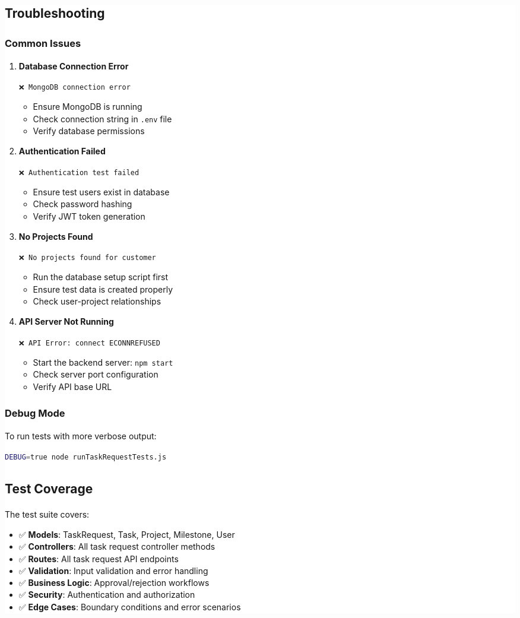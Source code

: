## Troubleshooting

### Common Issues

1. **Database Connection Error**
   ```
   ❌ MongoDB connection error
   ```
   - Ensure MongoDB is running
   - Check connection string in `.env` file
   - Verify database permissions

2. **Authentication Failed**
   ```
   ❌ Authentication test failed
   ```
   - Ensure test users exist in database
   - Check password hashing
   - Verify JWT token generation

3. **No Projects Found**
   ```
   ❌ No projects found for customer
   ```
   - Run the database setup script first
   - Ensure test data is created properly
   - Check user-project relationships

4. **API Server Not Running**
   ```
   ❌ API Error: connect ECONNREFUSED
   ```
   - Start the backend server: `npm start`
   - Check server port configuration
   - Verify API base URL

### Debug Mode

To run tests with more verbose output:
```bash
DEBUG=true node runTaskRequestTests.js
```

## Test Coverage

The test suite covers:

- ✅ **Models**: TaskRequest, Task, Project, Milestone, User
- ✅ **Controllers**: All task request controller methods
- ✅ **Routes**: All task request API endpoints
- ✅ **Validation**: Input validation and error handling
- ✅ **Business Logic**: Approval/rejection workflows
- ✅ **Security**: Authentication and authorization
- ✅ **Edge Cases**: Boundary conditions and error scenarios

